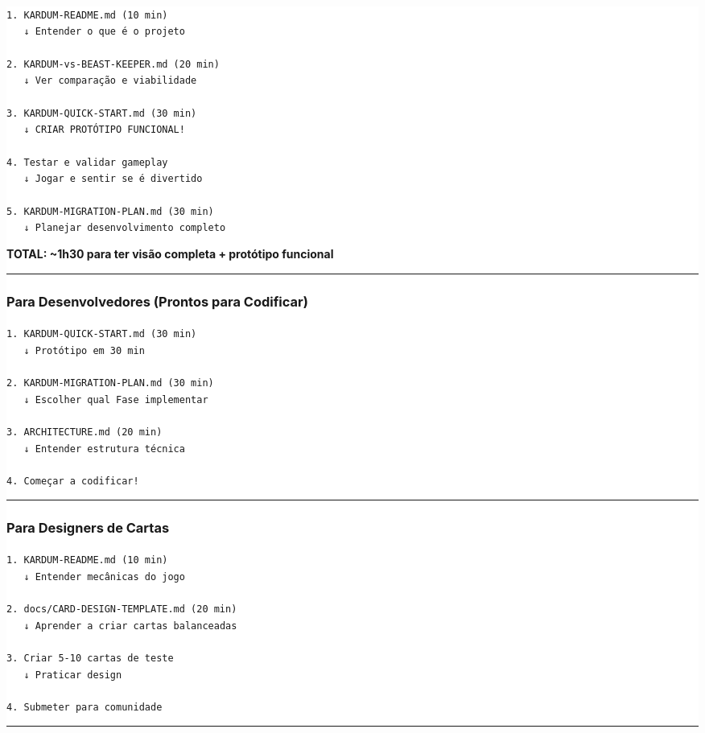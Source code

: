```
1. KARDUM-README.md (10 min)
   ↓ Entender o que é o projeto
   
2. KARDUM-vs-BEAST-KEEPER.md (20 min)
   ↓ Ver comparação e viabilidade
   
3. KARDUM-QUICK-START.md (30 min)
   ↓ CRIAR PROTÓTIPO FUNCIONAL!
   
4. Testar e validar gameplay
   ↓ Jogar e sentir se é divertido
   
5. KARDUM-MIGRATION-PLAN.md (30 min)
   ↓ Planejar desenvolvimento completo
```

**TOTAL: ~1h30 para ter visão completa + protótipo funcional**

---

### Para Desenvolvedores (Prontos para Codificar)

```
1. KARDUM-QUICK-START.md (30 min)
   ↓ Protótipo em 30 min
   
2. KARDUM-MIGRATION-PLAN.md (30 min)
   ↓ Escolher qual Fase implementar
   
3. ARCHITECTURE.md (20 min)
   ↓ Entender estrutura técnica
   
4. Começar a codificar!
```

---

### Para Designers de Cartas

```
1. KARDUM-README.md (10 min)
   ↓ Entender mecânicas do jogo
   
2. docs/CARD-DESIGN-TEMPLATE.md (20 min)
   ↓ Aprender a criar cartas balanceadas
   
3. Criar 5-10 cartas de teste
   ↓ Praticar design
   
4. Submeter para comunidade
```

---
